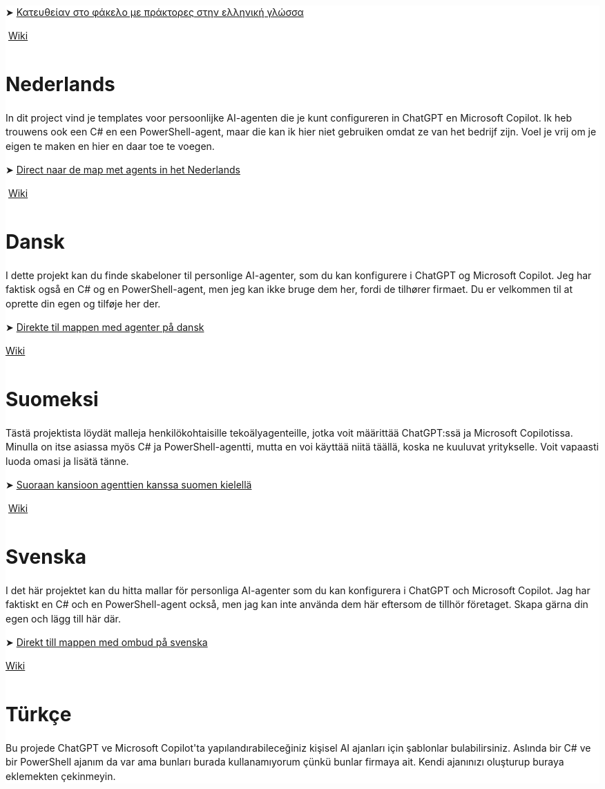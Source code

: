 ➤ [Κατευθείαν στο φάκελο με πράκτορες στην ελληνική γλώσσα](https://github.com/NataljaNeumann/Agents/tree/main/Agents/El)

‎
[Wiki](https://github.com/NataljaNeumann/Agents/wiki)‎
# Nederlands
<a name="nl"></a>
In dit project vind je templates voor persoonlijke AI-agenten die je kunt configureren in ChatGPT en Microsoft Copilot. Ik heb trouwens ook een C# en een PowerShell-agent, maar die kan ik hier niet gebruiken omdat ze van het bedrijf zijn. Voel je vrij om je eigen te maken en hier en daar toe te voegen.

➤ [Direct naar de map met agents in het Nederlands](https://github.com/NataljaNeumann/Agents/tree/main/Agents/Nl)

‎
[Wiki](https://github.com/NataljaNeumann/Agents/wiki)‎
# Dansk
<a name="da"></a>
I dette projekt kan du finde skabeloner til personlige AI-agenter, som du kan konfigurere i ChatGPT og Microsoft Copilot. Jeg har faktisk også en C# og en PowerShell-agent, men jeg kan ikke bruge dem her, fordi de tilhører firmaet. Du er velkommen til at oprette din egen og tilføje her der.

➤ [Direkte til mappen med agenter på dansk](https://github.com/NataljaNeumann/Agents/tree/main/Agents/Da)

[Wiki](https://github.com/NataljaNeumann/Agents/wiki)‎
# Suomeksi
<a name="fi"></a>
Tästä projektista löydät malleja henkilökohtaisille tekoälyagenteille, jotka voit määrittää ChatGPT:ssä ja Microsoft Copilotissa. Minulla on itse asiassa myös C# ja PowerShell-agentti, mutta en voi käyttää niitä täällä, koska ne kuuluvat yritykselle. Voit vapaasti luoda omasi ja lisätä tänne.

➤ [Suoraan kansioon agenttien kanssa suomen kielellä](https://github.com/NataljaNeumann/Agents/tree/main/Agents/Fi)

‎
[Wiki](https://github.com/NataljaNeumann/Agents/wiki)‎
# Svenska
<a name="sv"></a>
‎I det här projektet kan du hitta mallar för personliga AI-agenter som du kan konfigurera i ChatGPT och Microsoft Copilot. Jag har faktiskt en C# och en PowerShell-agent också, men jag kan inte använda dem här eftersom de tillhör företaget. Skapa gärna din egen och lägg till här där.

➤ [Direkt till mappen med ombud på svenska](https://github.com/NataljaNeumann/Agents/tree/main/Agents/Sv)

[Wiki](https://github.com/NataljaNeumann/Agents/wiki)‎
# Türkçe
<a name="tr"></a>
‎Bu projede ChatGPT ve Microsoft Copilot'ta yapılandırabileceğiniz kişisel AI ajanları için şablonlar bulabilirsiniz. Aslında bir C# ve bir PowerShell ajanım da var ama bunları burada kullanamıyorum çünkü bunlar firmaya ait. Kendi ajanınızı oluşturup buraya eklemekten çekinmeyin.
